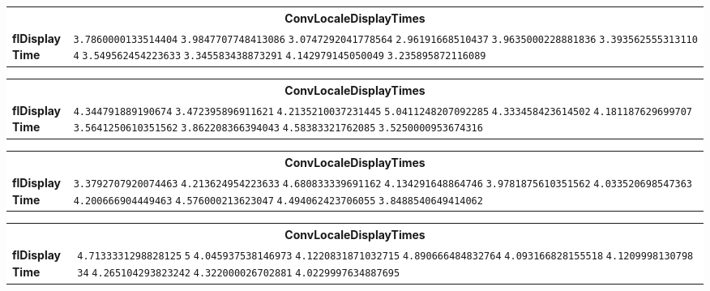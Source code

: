 
<table><tr><th colspan="100%">ConvLocaleDisplayTimes</th></tr><tr><td><b>flDisplayTime</b></td><td><code>3.7860000133514404</code>
<code>3.9847707748413086</code>
<code>3.0747292041778564</code>
<code>2.96191668510437</code>
<code>3.9635000228881836</code>
<code>3.3935625553131104</code>
<code>3.549562454223633</code>
<code>3.345583438873291</code>
<code>4.142979145050049</code>
<code>3.235895872116089</code>
</td></tr></table>


<table><tr><th colspan="100%">ConvLocaleDisplayTimes</th></tr><tr><td><b>flDisplayTime</b></td><td><code>4.344791889190674</code>
<code>3.472395896911621</code>
<code>4.2135210037231445</code>
<code>5.0411248207092285</code>
<code>4.333458423614502</code>
<code>4.181187629699707</code>
<code>3.5641250610351562</code>
<code>3.862208366394043</code>
<code>4.58383321762085</code>
<code>3.5250000953674316</code>
</td></tr></table>


<table><tr><th colspan="100%">ConvLocaleDisplayTimes</th></tr><tr><td><b>flDisplayTime</b></td><td><code>3.3792707920074463</code>
<code>4.213624954223633</code>
<code>4.680833339691162</code>
<code>4.134291648864746</code>
<code>3.9781875610351562</code>
<code>4.033520698547363</code>
<code>4.200666904449463</code>
<code>4.576000213623047</code>
<code>4.494062423706055</code>
<code>3.8488540649414062</code>
</td></tr></table>


<table><tr><th colspan="100%">ConvLocaleDisplayTimes</th></tr><tr><td><b>flDisplayTime</b></td><td><code>4.7133331298828125</code>
<code>5</code>
<code>4.045937538146973</code>
<code>4.1220831871032715</code>
<code>4.890666484832764</code>
<code>4.093166828155518</code>
<code>4.120999813079834</code>
<code>4.265104293823242</code>
<code>4.322000026702881</code>
<code>4.0229997634887695</code>
</td></tr></table>
